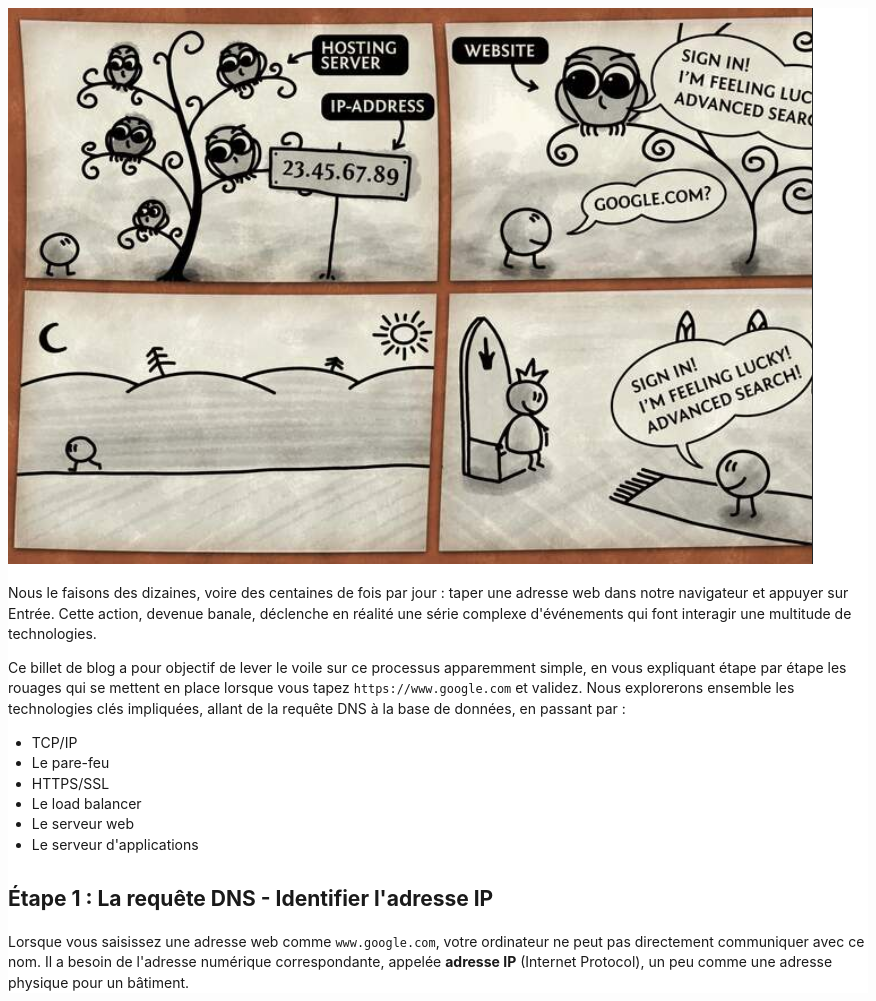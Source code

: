 ![Description google image 2](images/google2.png)


Nous le faisons des dizaines, voire des centaines de fois par jour : taper une adresse web dans notre navigateur et appuyer sur Entrée. Cette action, devenue banale, déclenche en réalité une série complexe d'événements qui font interagir une multitude de technologies.

Ce billet de blog a pour objectif de lever le voile sur ce processus apparemment simple, en vous expliquant étape par étape les rouages qui se mettent en place lorsque vous tapez `https://www.google.com` et validez. Nous explorerons ensemble les technologies clés impliquées, allant de la requête DNS à la base de données, en passant par :

- TCP/IP
- Le pare-feu
- HTTPS/SSL
- Le load balancer
- Le serveur web
- Le serveur d'applications



## Étape 1 : La requête DNS - Identifier l'adresse IP

Lorsque vous saisissez une adresse web comme `www.google.com`, votre ordinateur ne peut pas directement communiquer avec ce nom. Il a besoin de l'adresse numérique correspondante, appelée **adresse IP** (Internet Protocol), un peu comme une adresse physique pour un bâtiment. 
